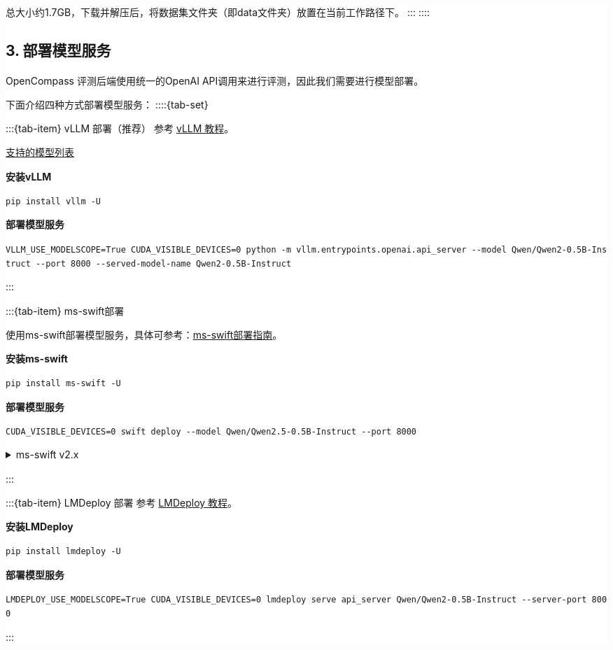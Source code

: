 总大小约1.7GB，下载并解压后，将数据集文件夹（即data文件夹）放置在当前工作路径下。
:::
::::


## 3. 部署模型服务
OpenCompass 评测后端使用统一的OpenAI API调用来进行评测，因此我们需要进行模型部署。

下面介绍四种方式部署模型服务：
::::{tab-set}

:::{tab-item} vLLM 部署（推荐）
参考 [vLLM 教程](https://docs.vllm.ai/en/latest/index.html)。 

[支持的模型列表](https://docs.vllm.ai/en/latest/models/supported_models.html)

**安装vLLM**
```shell
pip install vllm -U
```

**部署模型服务**
```shell
VLLM_USE_MODELSCOPE=True CUDA_VISIBLE_DEVICES=0 python -m vllm.entrypoints.openai.api_server --model Qwen/Qwen2-0.5B-Instruct --port 8000 --served-model-name Qwen2-0.5B-Instruct
```
:::

:::{tab-item} ms-swift部署 

使用ms-swift部署模型服务，具体可参考：[ms-swift部署指南](https://swift.readthedocs.io/zh-cn/latest/Instruction/%E6%8E%A8%E7%90%86%E5%92%8C%E9%83%A8%E7%BD%B2.html#id1)。

**安装ms-swift**
```shell
pip install ms-swift -U
```

**部署模型服务**
```shell
CUDA_VISIBLE_DEVICES=0 swift deploy --model Qwen/Qwen2.5-0.5B-Instruct --port 8000
```

<details><summary>ms-swift v2.x</summary></details>

:::

:::{tab-item} LMDeploy 部署
参考 [LMDeploy 教程](https://github.com/InternLM/lmdeploy/blob/main/docs/en/multi_modal/api_server_vl.md)。

**安装LMDeploy**
```shell
pip install lmdeploy -U
```

**部署模型服务**
```shell
LMDEPLOY_USE_MODELSCOPE=True CUDA_VISIBLE_DEVICES=0 lmdeploy serve api_server Qwen/Qwen2-0.5B-Instruct --server-port 8000
```
:::
